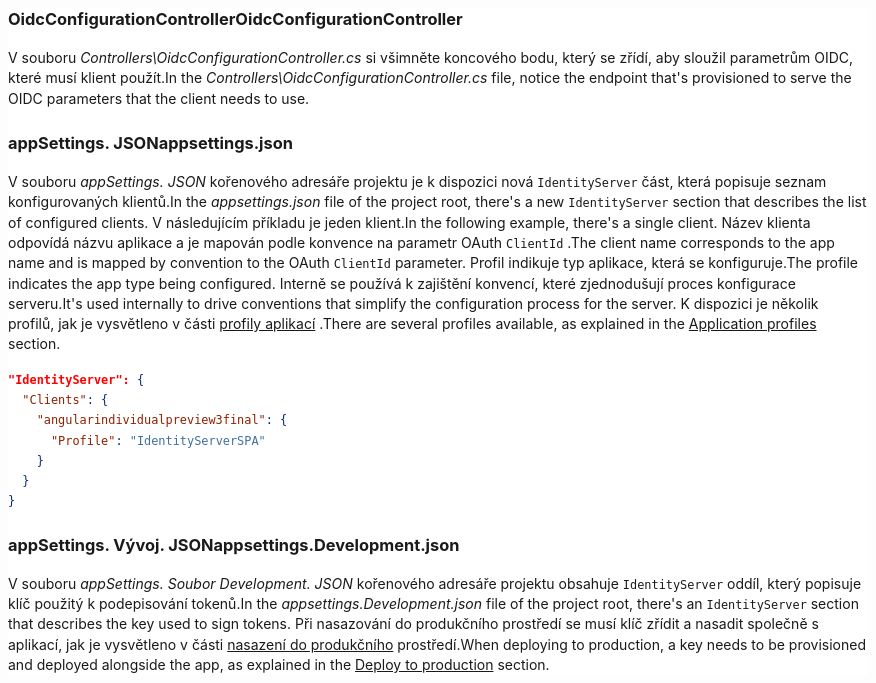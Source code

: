 ### <a name="oidcconfigurationcontroller"></a><span data-ttu-id="2d1f7-143">OidcConfigurationController</span><span class="sxs-lookup"><span data-stu-id="2d1f7-143">OidcConfigurationController</span></span>

<span data-ttu-id="2d1f7-144">V souboru *Controllers\OidcConfigurationController.cs* si všimněte koncového bodu, který se zřídí, aby sloužil parametrům OIDC, které musí klient použít.</span><span class="sxs-lookup"><span data-stu-id="2d1f7-144">In the *Controllers\OidcConfigurationController.cs* file, notice the endpoint that's provisioned to serve the OIDC parameters that the client needs to use.</span></span>

### <a name="appsettingsjson"></a><span data-ttu-id="2d1f7-145">appSettings. JSON</span><span class="sxs-lookup"><span data-stu-id="2d1f7-145">appsettings.json</span></span>

<span data-ttu-id="2d1f7-146">V souboru *appSettings. JSON* kořenového adresáře projektu je k dispozici nová `IdentityServer` část, která popisuje seznam konfigurovaných klientů.</span><span class="sxs-lookup"><span data-stu-id="2d1f7-146">In the *appsettings.json* file of the project root, there's a new `IdentityServer` section that describes the list of configured clients.</span></span> <span data-ttu-id="2d1f7-147">V následujícím příkladu je jeden klient.</span><span class="sxs-lookup"><span data-stu-id="2d1f7-147">In the following example, there's a single client.</span></span> <span data-ttu-id="2d1f7-148">Název klienta odpovídá názvu aplikace a je mapován podle konvence na parametr OAuth `ClientId` .</span><span class="sxs-lookup"><span data-stu-id="2d1f7-148">The client name corresponds to the app name and is mapped by convention to the OAuth `ClientId` parameter.</span></span> <span data-ttu-id="2d1f7-149">Profil indikuje typ aplikace, která se konfiguruje.</span><span class="sxs-lookup"><span data-stu-id="2d1f7-149">The profile indicates the app type being configured.</span></span> <span data-ttu-id="2d1f7-150">Interně se používá k zajištění konvencí, které zjednodušují proces konfigurace serveru.</span><span class="sxs-lookup"><span data-stu-id="2d1f7-150">It's used internally to drive conventions that simplify the configuration process for the server.</span></span> <span data-ttu-id="2d1f7-151">K dispozici je několik profilů, jak je vysvětleno v části [profily aplikací](#application-profiles) .</span><span class="sxs-lookup"><span data-stu-id="2d1f7-151">There are several profiles available, as explained in the [Application profiles](#application-profiles) section.</span></span>

```json
"IdentityServer": {
  "Clients": {
    "angularindividualpreview3final": {
      "Profile": "IdentityServerSPA"
    }
  }
}
```

### <a name="appsettingsdevelopmentjson"></a><span data-ttu-id="2d1f7-152">appSettings. Vývoj. JSON</span><span class="sxs-lookup"><span data-stu-id="2d1f7-152">appsettings.Development.json</span></span>

<span data-ttu-id="2d1f7-153">V souboru *appSettings. Soubor Development. JSON* kořenového adresáře projektu obsahuje `IdentityServer` oddíl, který popisuje klíč použitý k podepisování tokenů.</span><span class="sxs-lookup"><span data-stu-id="2d1f7-153">In the *appsettings.Development.json* file of the project root, there's an `IdentityServer` section that describes the key used to sign tokens.</span></span> <span data-ttu-id="2d1f7-154">Při nasazování do produkčního prostředí se musí klíč zřídit a nasadit společně s aplikací, jak je vysvětleno v části [nasazení do produkčního](#deploy-to-production) prostředí.</span><span class="sxs-lookup"><span data-stu-id="2d1f7-154">When deploying to production, a key needs to be provisioned and deployed alongside the app, as explained in the [Deploy to production](#deploy-to-production) section.</span></span>
